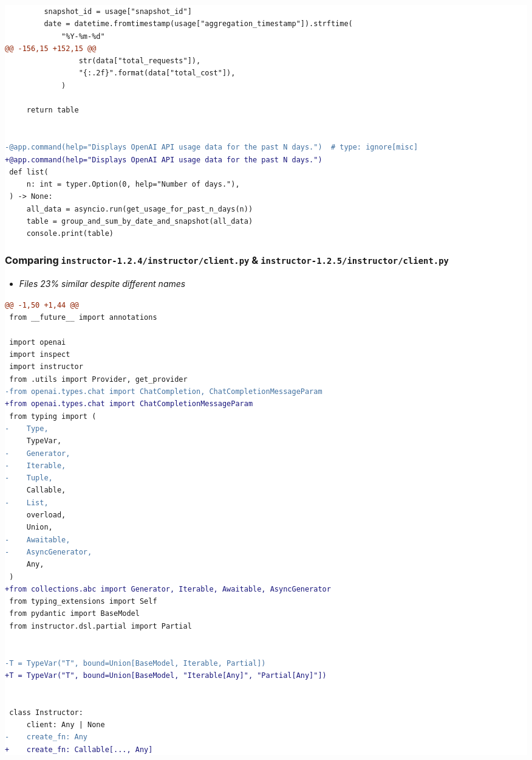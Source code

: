 ```diff
         snapshot_id = usage["snapshot_id"]
         date = datetime.fromtimestamp(usage["aggregation_timestamp"]).strftime(
             "%Y-%m-%d"
@@ -156,15 +152,15 @@
                 str(data["total_requests"]),
                 "{:.2f}".format(data["total_cost"]),
             )
 
     return table
 
 
-@app.command(help="Displays OpenAI API usage data for the past N days.")  # type: ignore[misc]
+@app.command(help="Displays OpenAI API usage data for the past N days.")
 def list(
     n: int = typer.Option(0, help="Number of days."),
 ) -> None:
     all_data = asyncio.run(get_usage_for_past_n_days(n))
     table = group_and_sum_by_date_and_snapshot(all_data)
     console.print(table)
```

### Comparing `instructor-1.2.4/instructor/client.py` & `instructor-1.2.5/instructor/client.py`

 * *Files 23% similar despite different names*

```diff
@@ -1,50 +1,44 @@
 from __future__ import annotations
 
 import openai
 import inspect
 import instructor
 from .utils import Provider, get_provider
-from openai.types.chat import ChatCompletion, ChatCompletionMessageParam
+from openai.types.chat import ChatCompletionMessageParam
 from typing import (
-    Type,
     TypeVar,
-    Generator,
-    Iterable,
-    Tuple,
     Callable,
-    List,
     overload,
     Union,
-    Awaitable,
-    AsyncGenerator,
     Any,
 )
+from collections.abc import Generator, Iterable, Awaitable, AsyncGenerator
 from typing_extensions import Self
 from pydantic import BaseModel
 from instructor.dsl.partial import Partial
 
 
-T = TypeVar("T", bound=Union[BaseModel, Iterable, Partial])
+T = TypeVar("T", bound=Union[BaseModel, "Iterable[Any]", "Partial[Any]"])
 
 
 class Instructor:
     client: Any | None
-    create_fn: Any
+    create_fn: Callable[..., Any]
```